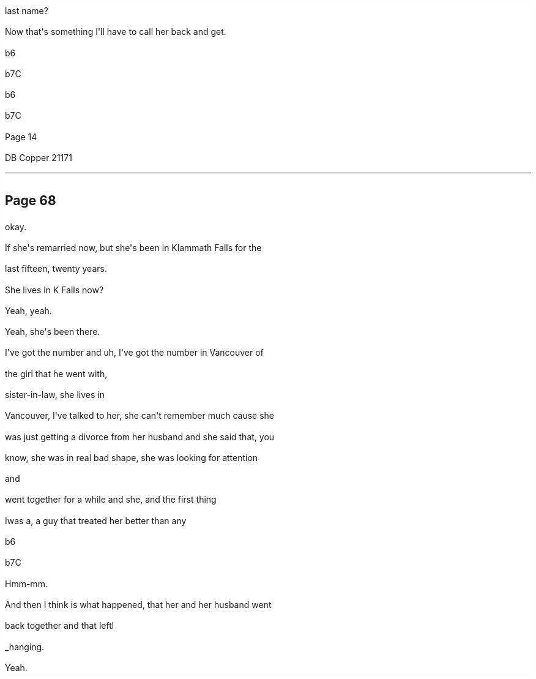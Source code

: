 last name?

Now that's something I'll have to call her back and get.

b6

b7C

b6

b7C

Page 14

DB Copper 21171

---

## Page 68

okay.

If she's remarried now, but she's been in Klammath Falls for the

last fifteen, twenty years.

She lives in K Falls now?

Yeah, yeah.

Yeah, she's been there.

I've got the number and uh, I've got the number in Vancouver of

the girl that he went with,

sister-in-law, she lives in

Vancouver, I've talked to her, she can't remember much cause she

was just getting a divorce from her husband and she said that, you

know, she was in real bad shape, she was looking for attention

and

went together for a while and she, and the first thing

Iwas a, a guy that treated her better than any

b6

b7C

Hmm-mm.

And then I think is what happened, that her and her husband went

back together and that leftl

_hanging.

Yeah.
